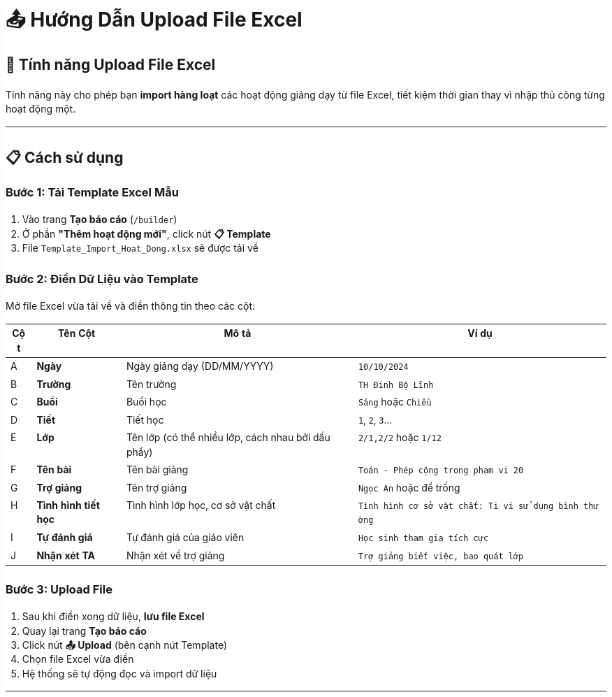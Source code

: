# 📤 Hướng Dẫn Upload File Excel

## 🎯 **Tính năng Upload File Excel**

Tính năng này cho phép bạn **import hàng loạt** các hoạt động giảng dạy từ file Excel, tiết kiệm thời gian thay vì nhập thủ công từng hoạt động một.

---

## 📋 **Cách sử dụng**

### **Bước 1: Tải Template Excel Mẫu**

1. Vào trang **Tạo báo cáo** (`/builder`)
2. Ở phần **"Thêm hoạt động mới"**, click nút **📋 Template**
3. File `Template_Import_Hoat_Dong.xlsx` sẽ được tải về

### **Bước 2: Điền Dữ Liệu vào Template**

Mở file Excel vừa tải về và điền thông tin theo các cột:

| Cột | Tên Cột                | Mô tả                                              | Ví dụ                                                 |
| --- | ---------------------- | -------------------------------------------------- | ----------------------------------------------------- |
| A   | **Ngày**               | Ngày giảng dạy (DD/MM/YYYY)                        | `10/10/2024`                                          |
| B   | **Trường**             | Tên trường                                         | `TH Đinh Bộ Lĩnh`                                     |
| C   | **Buổi**               | Buổi học                                           | `Sáng` hoặc `Chiều`                                   |
| D   | **Tiết**               | Tiết học                                           | `1`, `2`, `3`...                                      |
| E   | **Lớp**                | Tên lớp (có thể nhiều lớp, cách nhau bởi dấu phẩy) | `2/1,2/2` hoặc `1/12`                                 |
| F   | **Tên bài**            | Tên bài giảng                                      | `Toán - Phép cộng trong phạm vi 20`                   |
| G   | **Trợ giảng**          | Tên trợ giảng                                      | `Ngọc An` hoặc để trống                               |
| H   | **Tình hình tiết học** | Tình hình lớp học, cơ sở vật chất                  | `Tình hình cơ sở vật chất: Ti vi sử dụng bình thường` |
| I   | **Tự đánh giá**        | Tự đánh giá của giáo viên                          | `Học sinh tham gia tích cực`                          |
| J   | **Nhận xét TA**        | Nhận xét về trợ giảng                              | `Trợ giảng biết việc, bao quát lớp`                   |

### **Bước 3: Upload File**

1. Sau khi điền xong dữ liệu, **lưu file Excel**
2. Quay lại trang **Tạo báo cáo**
3. Click nút **📤 Upload** (bên cạnh nút Template)
4. Chọn file Excel vừa điền
5. Hệ thống sẽ tự động đọc và import dữ liệu

---
